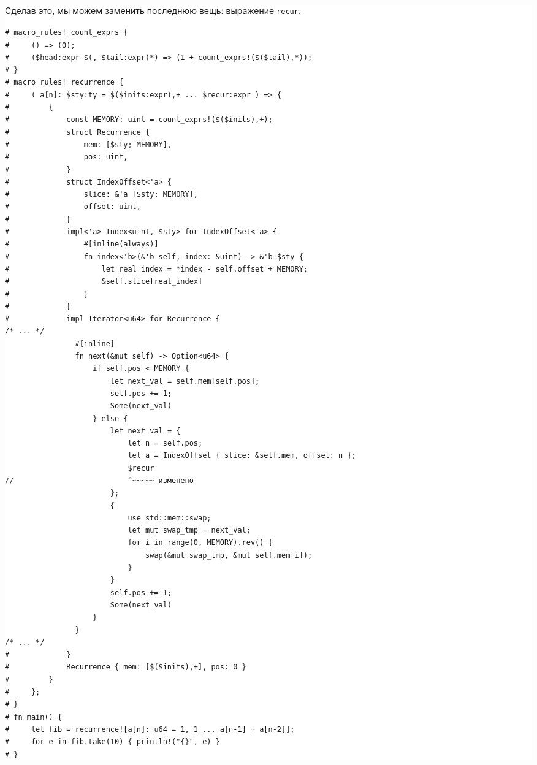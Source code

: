Сделав это, мы можем заменить последнюю вещь: выражение `recur`.

```ignore
# macro_rules! count_exprs {
#     () => (0);
#     ($head:expr $(, $tail:expr)*) => (1 + count_exprs!($($tail),*));
# }
# macro_rules! recurrence {
#     ( a[n]: $sty:ty = $($inits:expr),+ ... $recur:expr ) => {
#         {
#             const MEMORY: uint = count_exprs!($($inits),+);
#             struct Recurrence {
#                 mem: [$sty; MEMORY],
#                 pos: uint,
#             }
#             struct IndexOffset<'a> {
#                 slice: &'a [$sty; MEMORY],
#                 offset: uint,
#             }
#             impl<'a> Index<uint, $sty> for IndexOffset<'a> {
#                 #[inline(always)]
#                 fn index<'b>(&'b self, index: &uint) -> &'b $sty {
#                     let real_index = *index - self.offset + MEMORY;
#                     &self.slice[real_index]
#                 }
#             }
#             impl Iterator<u64> for Recurrence {
/* ... */
                #[inline]
                fn next(&mut self) -> Option<u64> {
                    if self.pos < MEMORY {
                        let next_val = self.mem[self.pos];
                        self.pos += 1;
                        Some(next_val)
                    } else {
                        let next_val = {
                            let n = self.pos;
                            let a = IndexOffset { slice: &self.mem, offset: n };
                            $recur
//                          ^~~~~~ изменено
                        };
                        {
                            use std::mem::swap;
                            let mut swap_tmp = next_val;
                            for i in range(0, MEMORY).rev() {
                                swap(&mut swap_tmp, &mut self.mem[i]);
                            }
                        }
                        self.pos += 1;
                        Some(next_val)
                    }
                }
/* ... */
#             }
#             Recurrence { mem: [$($inits),+], pos: 0 }
#         }
#     };
# }
# fn main() {
#     let fib = recurrence![a[n]: u64 = 1, 1 ... a[n-1] + a[n-2]];
#     for e in fib.take(10) { println!("{}", e) }
# }
```
